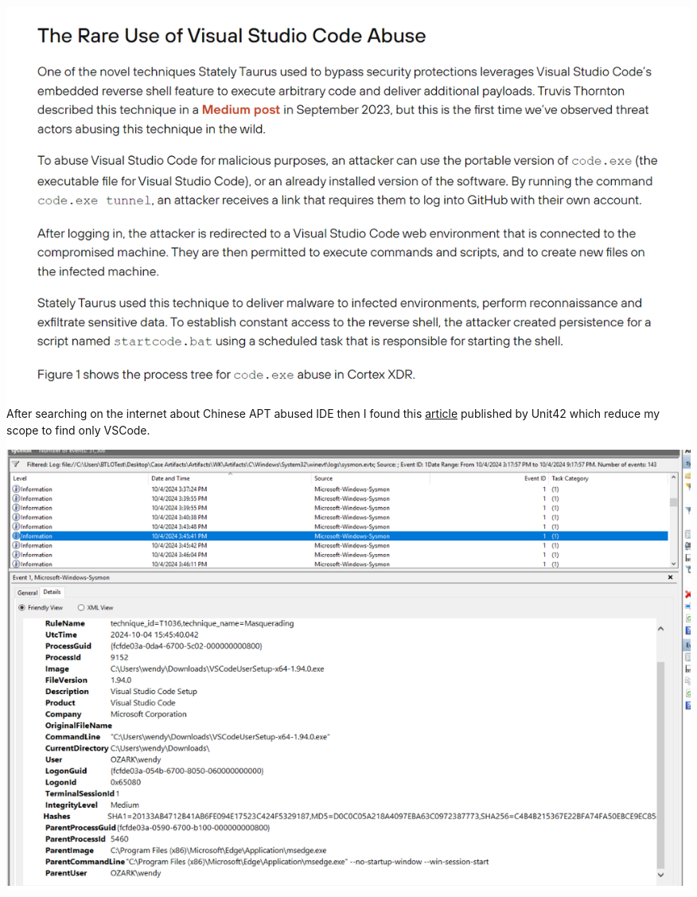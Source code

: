 ![5051220b147b3b7d77641abc2d492f03.png](../../../_resources/5051220b147b3b7d77641abc2d492f03.png)
After searching on the internet about Chinese APT abused IDE then I found this [article](https://unit42.paloaltonetworks.com/stately-taurus-abuses-vscode-southeast-asian-espionage/) published by Unit42 which reduce my scope to find only VSCode.

![d30b4d5536381b2c2f8ee95502c07037.png](../../../_resources/d30b4d5536381b2c2f8ee95502c07037.png)
